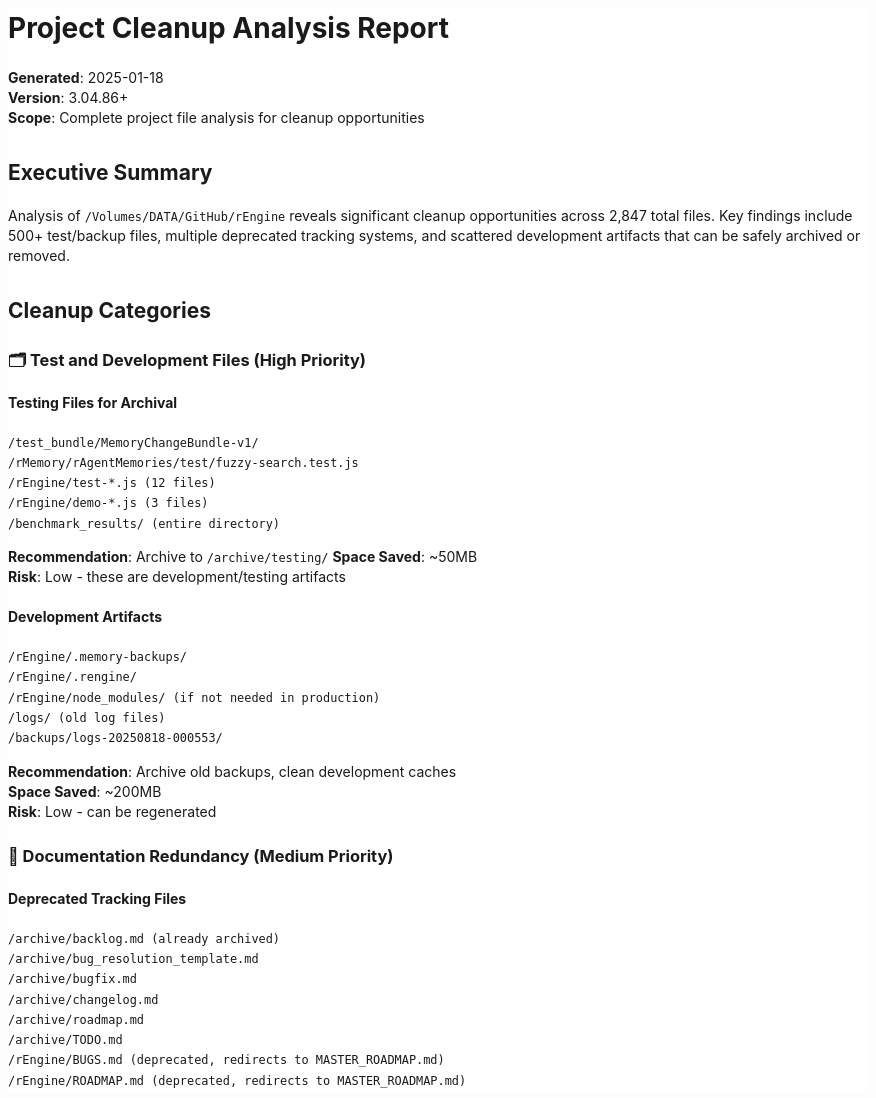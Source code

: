 # Project Cleanup Analysis Report

**Generated**: 2025-01-18  
**Version**: 3.04.86+  
**Scope**: Complete project file analysis for cleanup opportunities

## Executive Summary

Analysis of `/Volumes/DATA/GitHub/rEngine` reveals significant cleanup opportunities across 2,847 total files. Key findings include 500+ test/backup files, multiple deprecated tracking systems, and scattered development artifacts that can be safely archived or removed.

## Cleanup Categories

### 🗂️ Test and Development Files (High Priority)

#### Testing Files for Archival

```
/test_bundle/MemoryChangeBundle-v1/
/rMemory/rAgentMemories/test/fuzzy-search.test.js
/rEngine/test-*.js (12 files)
/rEngine/demo-*.js (3 files)
/benchmark_results/ (entire directory)
```

**Recommendation**: Archive to `/archive/testing/`
**Space Saved**: ~50MB  
**Risk**: Low - these are development/testing artifacts

#### Development Artifacts

```
/rEngine/.memory-backups/
/rEngine/.rengine/
/rEngine/node_modules/ (if not needed in production)
/logs/ (old log files)
/backups/logs-20250818-000553/
```

**Recommendation**: Archive old backups, clean development caches  
**Space Saved**: ~200MB  
**Risk**: Low - can be regenerated

### 📄 Documentation Redundancy (Medium Priority)

#### Deprecated Tracking Files

```
/archive/backlog.md (already archived)
/archive/bug_resolution_template.md
/archive/bugfix.md
/archive/changelog.md
/archive/roadmap.md
/archive/TODO.md
/rEngine/BUGS.md (deprecated, redirects to MASTER_ROADMAP.md)
/rEngine/ROADMAP.md (deprecated, redirects to MASTER_ROADMAP.md)
```
